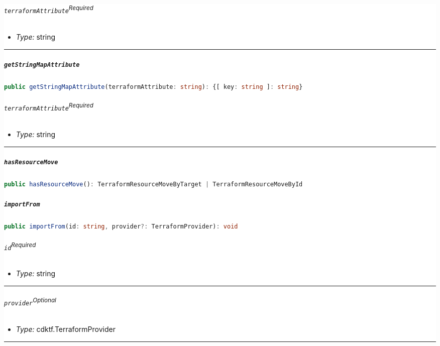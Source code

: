 ###### `terraformAttribute`<sup>Required</sup> <a name="terraformAttribute" id="rhizo-co-terraform-provider-oci.coreDrgAttachmentsList.CoreDrgAttachmentsList.getStringAttribute.parameter.terraformAttribute"></a>

- *Type:* string

---

##### `getStringMapAttribute` <a name="getStringMapAttribute" id="rhizo-co-terraform-provider-oci.coreDrgAttachmentsList.CoreDrgAttachmentsList.getStringMapAttribute"></a>

```typescript
public getStringMapAttribute(terraformAttribute: string): {[ key: string ]: string}
```

###### `terraformAttribute`<sup>Required</sup> <a name="terraformAttribute" id="rhizo-co-terraform-provider-oci.coreDrgAttachmentsList.CoreDrgAttachmentsList.getStringMapAttribute.parameter.terraformAttribute"></a>

- *Type:* string

---

##### `hasResourceMove` <a name="hasResourceMove" id="rhizo-co-terraform-provider-oci.coreDrgAttachmentsList.CoreDrgAttachmentsList.hasResourceMove"></a>

```typescript
public hasResourceMove(): TerraformResourceMoveByTarget | TerraformResourceMoveById
```

##### `importFrom` <a name="importFrom" id="rhizo-co-terraform-provider-oci.coreDrgAttachmentsList.CoreDrgAttachmentsList.importFrom"></a>

```typescript
public importFrom(id: string, provider?: TerraformProvider): void
```

###### `id`<sup>Required</sup> <a name="id" id="rhizo-co-terraform-provider-oci.coreDrgAttachmentsList.CoreDrgAttachmentsList.importFrom.parameter.id"></a>

- *Type:* string

---

###### `provider`<sup>Optional</sup> <a name="provider" id="rhizo-co-terraform-provider-oci.coreDrgAttachmentsList.CoreDrgAttachmentsList.importFrom.parameter.provider"></a>

- *Type:* cdktf.TerraformProvider

---
